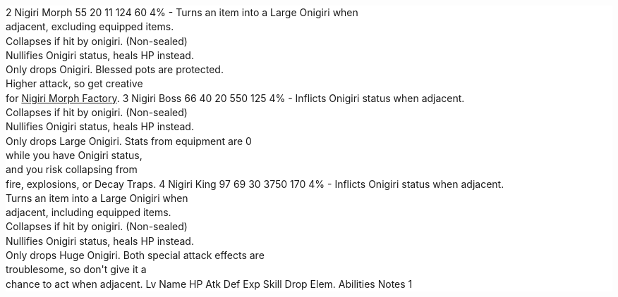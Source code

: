   <tr>
    <td class="highlightYellow">2</td>
    <td>Nigiri Morph</td>
    <td>55</td>
    <td>20</td>
    <td>11</td>
    <td>124</td>
    <td>60</td>
    <td>4%</td>
    <td>-</td>
    <td>Turns an item into a Large Onigiri when<br/>adjacent, excluding equipped items.<br/>Collapses if hit by onigiri. (Non-sealed)<br/>Nullifies <span class="green_text">Onigiri</span> status, heals HP instead.<br/>Only drops Onigiri.</td>
    <td>Blessed pots are protected.<br/>Higher attack, so get creative<br/>for <a href="/shiren5/guide/tips-and-tricks#nigiri-morph-factory">Nigiri Morph Factory</a>.</td>
  </tr>
  <tr>
    <td class="highlightYellow">3</td>
    <td>Nigiri Boss</td>
    <td>66</td>
    <td>40</td>
    <td>20</td>
    <td>550</td>
    <td>125</td>
    <td>4%</td>
    <td>-</td>
    <td>Inflicts <span class="green_text">Onigiri</span> status when adjacent.<br/>Collapses if hit by onigiri. (Non-sealed)<br/>Nullifies <span class="green_text">Onigiri</span> status, heals HP instead.<br/>Only drops Large Onigiri.</td>
    <td>Stats from equipment are 0<br/>while you have <span class="green_text">Onigiri</span> status,<br/>and you risk collapsing from<br/>fire, explosions, or Decay Traps.</td>
  </tr>
  <tr>
    <td class="highlightYellow">4</td>
    <td>Nigiri King</td>
    <td>97</td>
    <td>69</td>
    <td>30</td>
    <td>3750</td>
    <td>170</td>
    <td>4%</td>
    <td>-</td>
    <td>Inflicts <span class="green_text">Onigiri</span> status when adjacent.<br/>Turns an item into a Large Onigiri when<br/>adjacent, including equipped items.<br/>Collapses if hit by onigiri. (Non-sealed)<br/>Nullifies <span class="green_text">Onigiri</span> status, heals HP instead.<br/>Only drops Huge Onigiri.</td>
    <td>Both special attack effects are<br/>troublesome, so don't give it a<br/>chance to act when adjacent.</td>
  </tr>
  <tr>
    <th>Lv</th>
    <th>Name</th>
    <th>HP</th>
    <th>Atk</th>
    <th>Def</th>
    <th>Exp</th>
    <th>Skill</th>
    <th>Drop</th>
    <th>Elem.</th>
    <th>Abilities</th>
    <th>Notes</th>
  </tr>
  <tr>
    <td class="highlightNight">1</td>